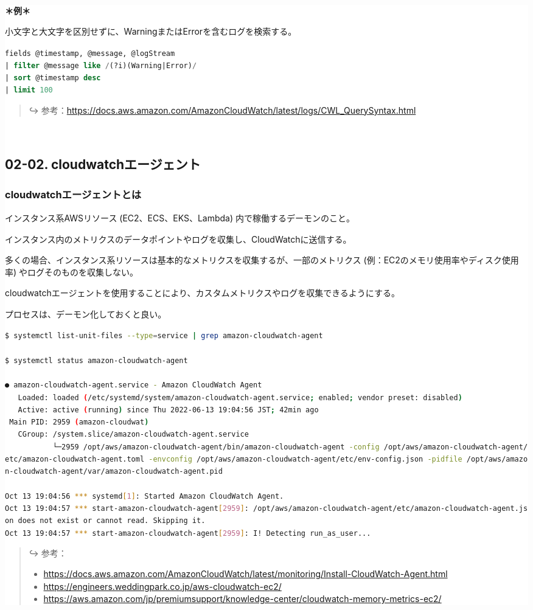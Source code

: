 **＊例＊**

小文字と大文字を区別せずに、WarningまたはErrorを含むログを検索する。

```sql
fields @timestamp, @message, @logStream
| filter @message like /(?i)(Warning|Error)/
| sort @timestamp desc
| limit 100
```

> ↪️ 参考：https://docs.aws.amazon.com/AmazonCloudWatch/latest/logs/CWL_QuerySyntax.html

<br>

## 02-02. cloudwatchエージェント

### cloudwatchエージェントとは

インスタンス系AWSリソース (EC2、ECS、EKS、Lambda) 内で稼働するデーモンのこと。

インスタンス内のメトリクスのデータポイントやログを収集し、CloudWatchに送信する。

多くの場合、インスタンス系リソースは基本的なメトリクスを収集するが、一部のメトリクス (例：EC2のメモリ使用率やディスク使用率) やログそのものを収集しない。

cloudwatchエージェントを使用することにより、カスタムメトリクスやログを収集できるようにする。

プロセスは、デーモン化しておくと良い。

```bash
$ systemctl list-unit-files --type=service | grep amazon-cloudwatch-agent

$ systemctl status amazon-cloudwatch-agent

● amazon-cloudwatch-agent.service - Amazon CloudWatch Agent
   Loaded: loaded (/etc/systemd/system/amazon-cloudwatch-agent.service; enabled; vendor preset: disabled)
   Active: active (running) since Thu 2022-06-13 19:04:56 JST; 42min ago
 Main PID: 2959 (amazon-cloudwat)
   CGroup: /system.slice/amazon-cloudwatch-agent.service
           └─2959 /opt/aws/amazon-cloudwatch-agent/bin/amazon-cloudwatch-agent -config /opt/aws/amazon-cloudwatch-agent/etc/amazon-cloudwatch-agent.toml -envconfig /opt/aws/amazon-cloudwatch-agent/etc/env-config.json -pidfile /opt/aws/amazon-cloudwatch-agent/var/amazon-cloudwatch-agent.pid

Oct 13 19:04:56 *** systemd[1]: Started Amazon CloudWatch Agent.
Oct 13 19:04:57 *** start-amazon-cloudwatch-agent[2959]: /opt/aws/amazon-cloudwatch-agent/etc/amazon-cloudwatch-agent.json does not exist or cannot read. Skipping it.
Oct 13 19:04:57 *** start-amazon-cloudwatch-agent[2959]: I! Detecting run_as_user...
```

> ↪️ 参考：
>
> - https://docs.aws.amazon.com/AmazonCloudWatch/latest/monitoring/Install-CloudWatch-Agent.html
> - https://engineers.weddingpark.co.jp/aws-cloudwatch-ec2/
> - https://aws.amazon.com/jp/premiumsupport/knowledge-center/cloudwatch-memory-metrics-ec2/
